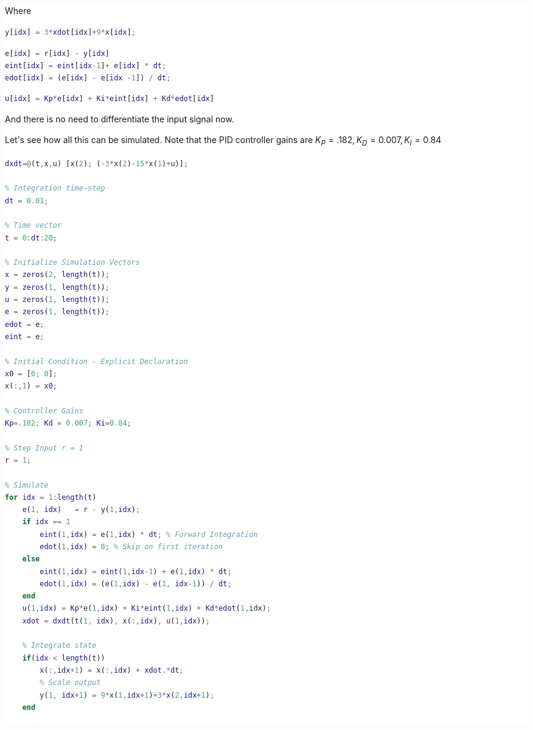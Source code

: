 Where 
```matlab
y[idx] = 3*xdot[idx]+9*x[idx];
```

```matlab
e[idx] = r[idx] - y[idx]
eint[idx] = eint[idx-1]+ e[idx] * dt;
edot[idx] = (e[idx] - e[idx -1]) / dt;
```

```matlab
u[idx] = Kp*e[idx] + Ki*eint[idx] + Kd*edot[idx]
```
And there is no need to differentiate the input signal now. 

Let's see how all this can be simulated. Note that the PID controller gains are $K_P=.182, K_D=0.007, K_I=0.84$


```matlab
dxdt=@(t,x,u) [x(2); (-3*x(2)-15*x(1)+u)];

% Integration time-step
dt = 0.01;

% Time vector
t = 0:dt:20;

% Initialize Simulation Vectors
x = zeros(2, length(t));
y = zeros(1, length(t));
u = zeros(1, length(t));
e = zeros(1, length(t));
edot = e; 
eint = e;

% Initial Condition - Explicit Declaration
x0 = [0; 0];
x(:,1) = x0;

% Controller Gains
Kp=.182; Kd = 0.007; Ki=0.84;

% Step Input r = 1
r = 1;

% Simulate 
for idx = 1:length(t)
    e(1, idx)   = r - y(1,idx);
    if idx == 1
        eint(1,idx) = e(1,idx) * dt; % Forward Integration
        edot(1,idx) = 0; % Skip on first iteration        
    else
        eint(1,idx) = eint(1,idx-1) + e(1,idx) * dt;
        edot(1,idx) = (e(1,idx) - e(1, idx-1)) / dt;
    end
    u(1,idx) = Kp*e(1,idx) + Ki*eint(1,idx) + Kd*edot(1,idx);
    xdot = dxdt(t(1, idx), x(:,idx), u(1,idx));

    % Integrate state
    if(idx < length(t))
        x(:,idx+1) = x(:,idx) + xdot.*dt;
        % Scale output
        y(1, idx+1) = 9*x(1,idx+1)+3*x(2,idx+1);
    end
     
```